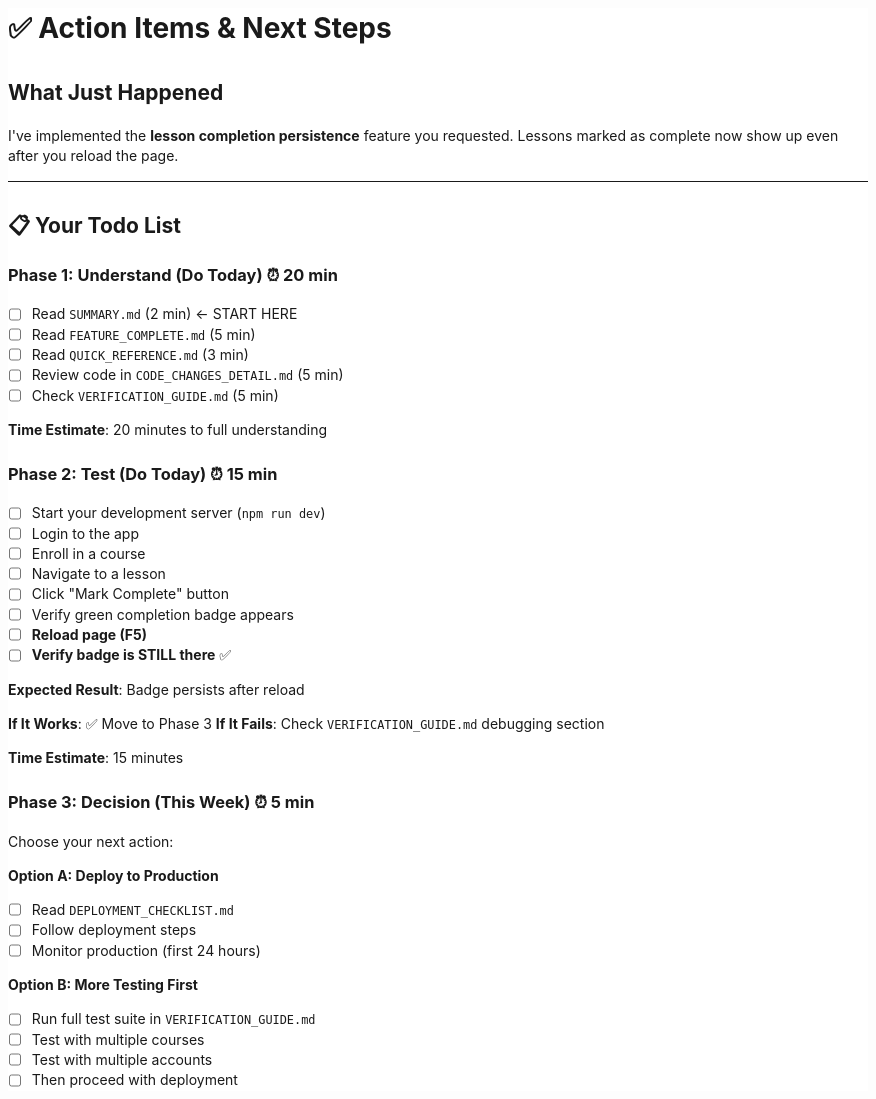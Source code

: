 # ✅ Action Items & Next Steps

## What Just Happened

I've implemented the **lesson completion persistence** feature you requested. Lessons marked as complete now show up even after you reload the page.

---

## 📋 Your Todo List

### Phase 1: Understand (Do Today) ⏰ 20 min

- [ ] Read `SUMMARY.md` (2 min) ← START HERE
- [ ] Read `FEATURE_COMPLETE.md` (5 min)
- [ ] Read `QUICK_REFERENCE.md` (3 min)
- [ ] Review code in `CODE_CHANGES_DETAIL.md` (5 min)
- [ ] Check `VERIFICATION_GUIDE.md` (5 min)

**Time Estimate**: 20 minutes to full understanding

### Phase 2: Test (Do Today) ⏰ 15 min

- [ ] Start your development server (`npm run dev`)
- [ ] Login to the app
- [ ] Enroll in a course
- [ ] Navigate to a lesson
- [ ] Click "Mark Complete" button
- [ ] Verify green completion badge appears
- [ ] **Reload page (F5)**
- [ ] **Verify badge is STILL there** ✅

**Expected Result**: Badge persists after reload

**If It Works**: ✅ Move to Phase 3
**If It Fails**: Check `VERIFICATION_GUIDE.md` debugging section

**Time Estimate**: 15 minutes

### Phase 3: Decision (This Week) ⏰ 5 min

Choose your next action:

**Option A: Deploy to Production**

- [ ] Read `DEPLOYMENT_CHECKLIST.md`
- [ ] Follow deployment steps
- [ ] Monitor production (first 24 hours)

**Option B: More Testing First**

- [ ] Run full test suite in `VERIFICATION_GUIDE.md`
- [ ] Test with multiple courses
- [ ] Test with multiple accounts
- [ ] Then proceed with deployment
